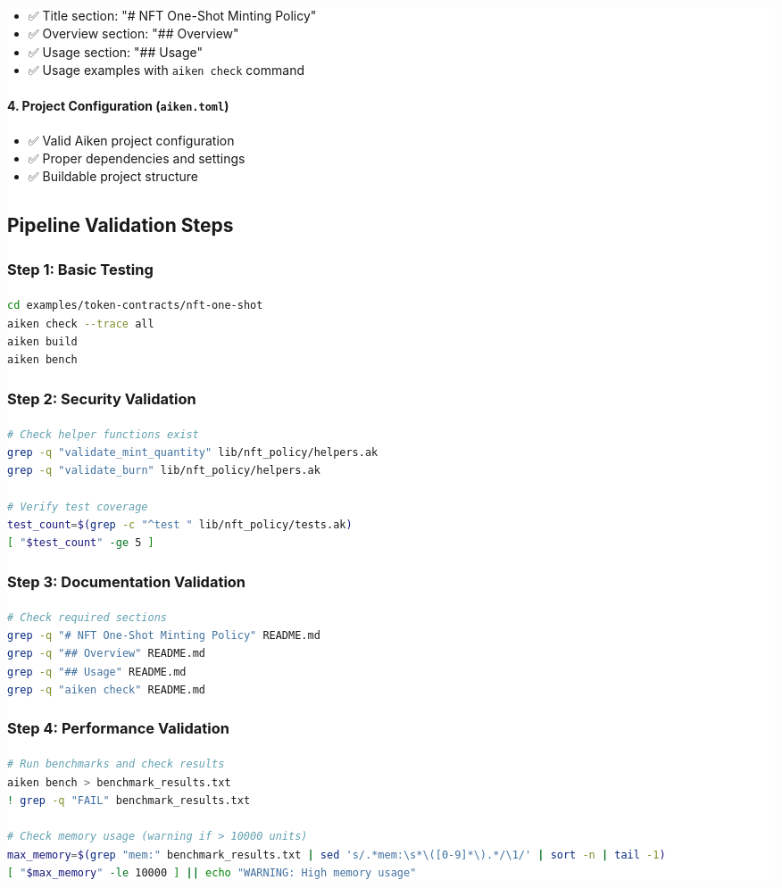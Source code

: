 - ✅ Title section: "# NFT One-Shot Minting Policy"
- ✅ Overview section: "## Overview"
- ✅ Usage section: "## Usage"
- ✅ Usage examples with `aiken check` command

#### 4. Project Configuration (`aiken.toml`)

- ✅ Valid Aiken project configuration
- ✅ Proper dependencies and settings
- ✅ Buildable project structure

## Pipeline Validation Steps

### Step 1: Basic Testing

```bash
cd examples/token-contracts/nft-one-shot
aiken check --trace all
aiken build
aiken bench
```

### Step 2: Security Validation

```bash
# Check helper functions exist
grep -q "validate_mint_quantity" lib/nft_policy/helpers.ak
grep -q "validate_burn" lib/nft_policy/helpers.ak

# Verify test coverage
test_count=$(grep -c "^test " lib/nft_policy/tests.ak)
[ "$test_count" -ge 5 ]
```

### Step 3: Documentation Validation

```bash
# Check required sections
grep -q "# NFT One-Shot Minting Policy" README.md
grep -q "## Overview" README.md
grep -q "## Usage" README.md
grep -q "aiken check" README.md
```

### Step 4: Performance Validation

```bash
# Run benchmarks and check results
aiken bench > benchmark_results.txt
! grep -q "FAIL" benchmark_results.txt

# Check memory usage (warning if > 10000 units)
max_memory=$(grep "mem:" benchmark_results.txt | sed 's/.*mem:\s*\([0-9]*\).*/\1/' | sort -n | tail -1)
[ "$max_memory" -le 10000 ] || echo "WARNING: High memory usage"
```
